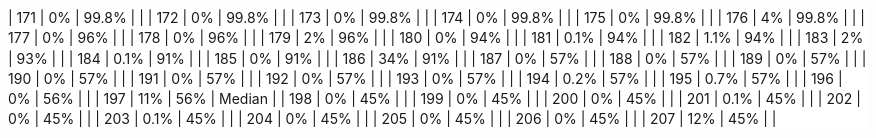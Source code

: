 | 171 | 0% | 99.8% |  |
| 172 | 0% | 99.8% |  |
| 173 | 0% | 99.8% |  |
| 174 | 0% | 99.8% |  |
| 175 | 0% | 99.8% |  |
| 176 | 4% | 99.8% |  |
| 177 | 0% | 96% |  |
| 178 | 0% | 96% |  |
| 179 | 2% | 96% |  |
| 180 | 0% | 94% |  |
| 181 | 0.1% | 94% |  |
| 182 | 1.1% | 94% |  |
| 183 | 2% | 93% |  |
| 184 | 0.1% | 91% |  |
| 185 | 0% | 91% |  |
| 186 | 34% | 91% |  |
| 187 | 0% | 57% |  |
| 188 | 0% | 57% |  |
| 189 | 0% | 57% |  |
| 190 | 0% | 57% |  |
| 191 | 0% | 57% |  |
| 192 | 0% | 57% |  |
| 193 | 0% | 57% |  |
| 194 | 0.2% | 57% |  |
| 195 | 0.7% | 57% |  |
| 196 | 0% | 56% |  |
| 197 | 11% | 56% | Median |
| 198 | 0% | 45% |  |
| 199 | 0% | 45% |  |
| 200 | 0% | 45% |  |
| 201 | 0.1% | 45% |  |
| 202 | 0% | 45% |  |
| 203 | 0.1% | 45% |  |
| 204 | 0% | 45% |  |
| 205 | 0% | 45% |  |
| 206 | 0% | 45% |  |
| 207 | 12% | 45% |  |